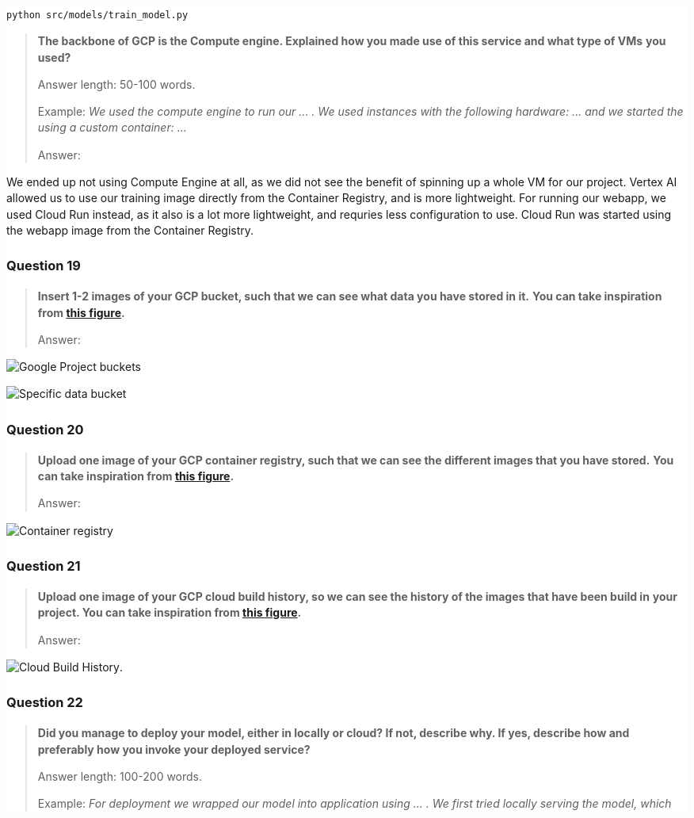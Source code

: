 ```python src/models/train_model.py```

> **The backbone of GCP is the Compute engine. Explained how you made use of this service and what type of VMs**
> **you used?**
>
> Answer length: 50-100 words.
>
> Example:
> *We used the compute engine to run our ... . We used instances with the following hardware: ... and we started the*
> *using a custom container: ...*
>
> Answer:

We ended up not using Compute Engine at all, as we did not see the benefit of spinning up a whole VM for our project. Vertex AI allowed us to use our training image directly from the Container Registry, and is more lightweight. For running our webapp, we used Cloud Run instead, as it also is a lot more lightweight, and requries less configuration to use. Cloud Run was started using the webapp image from the Container Registry.

### Question 19

> **Insert 1-2 images of your GCP bucket, such that we can see what data you have stored in it.**
> **You can take inspiration from [this figure](figures/bucket.png).**
>
> Answer:

![Google Project buckets](figures/project_bucket.png)

![Specific data bucket](figures/colo_bucket.png)

### Question 20

> **Upload one image of your GCP container registry, such that we can see the different images that you have stored.**
> **You can take inspiration from [this figure](figures/registry.png).**
>
> Answer:

![Container registry](figures/containers.png)

### Question 21

> **Upload one image of your GCP cloud build history, so we can see the history of the images that have been build in**
> **your project. You can take inspiration from [this figure](figures/build.png).**
>
> Answer:

![Cloud Build History](figures/Q21_build_history.png).

### Question 22

> **Did you manage to deploy your model, either in locally or cloud? If not, describe why. If yes, describe how and**
> **preferably how you invoke your deployed service?**
>
> Answer length: 100-200 words.
>
> Example:
> *For deployment we wrapped our model into application using ... . We first tried locally serving the model, which*
```
